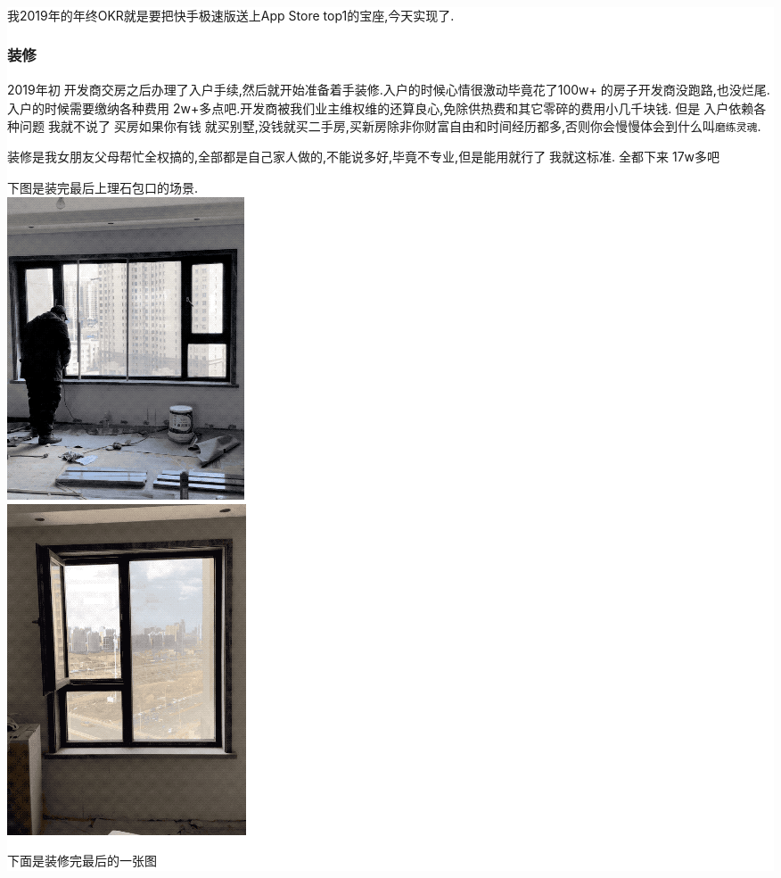 我2019年的年终OKR就是要把快手极速版送上App Store top1的宝座,今天实现了.

### 装修

2019年初 开发商交房之后办理了入户手续,然后就开始准备着手装修.入户的时候心情很激动毕竟花了100w+ 的房子开发商没跑路,也没烂尾. 入户的时候需要缴纳各种费用 2w+多点吧.开发商被我们业主维权维的还算良心,免除供热费和其它零碎的费用小几千块钱. 但是 入户依赖各种问题 我就不说了 买房如果你有钱 就买别墅,没钱就买二手房,买新房除非你财富自由和时间经历都多,否则你会慢慢体会到什么叫`磨练灵魂`.

装修是我女朋友父母帮忙全权搞的,全部都是自己家人做的,不能说多好,毕竟不专业,但是能用就行了 我就这标准. 全都下来 17w多吧


下图是装完最后上理石包口的场景.   
![](/assets/images/20191231FinalSummary/decoration1.gif)  
![](/assets/images/20191231FinalSummary/decoration2.gif)

下面是装修完最后的一张图  
